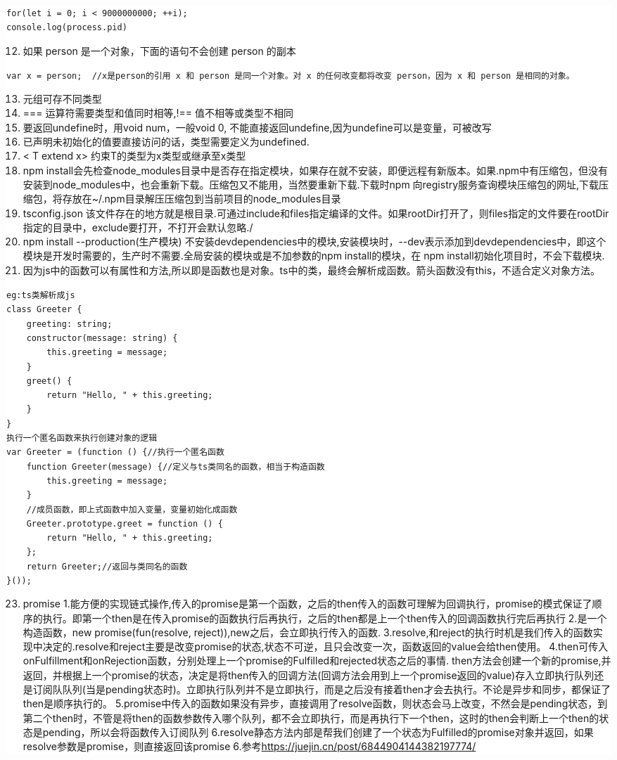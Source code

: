 ```
for(let i = 0; i < 9000000000; ++i);
console.log(process.pid)
```
12. 如果 person 是一个对象，下面的语句不会创建 person 的副本
```
var x = person;  //x是person的引用 x 和 person 是同一个对象。对 x 的任何改变都将改变 person，因为 x 和 person 是相同的对象。
```
13. 元组可存不同类型
14. === 运算符需要类型和值同时相等,!== 值不相等或类型不相同
15. 要返回undefine时，用void num，一般void 0, 不能直接返回undefine,因为undefine可以是变量，可被改写
16. 已声明未初始化的值要直接访问的话，类型需要定义为undefined.
17. < T extend x> 约束T的类型为x类型或继承至x类型
19. npm install会先检查node_modules目录中是否存在指定模块，如果存在就不安装，即便远程有新版本。如果.npm中有压缩包，但没有安装到node_modules中，也会重新下载。压缩包又不能用，当然要重新下载.下载时npm 向registry服务查询模块压缩包的网址,下载压缩包，将存放在~/.npm目录解压压缩包到当前项目的node_modules目录
20. tsconfig.json  该文件存在的地方就是根目录.可通过include和files指定编译的文件。如果rootDir打开了，则files指定的文件要在rootDir指定的目录中，exclude要打开，不打开会默认忽略./
21. npm install --production(生产模块)  不安装devdependencies中的模块,安装模块时，--dev表示添加到devdependencies中，即这个模块是开发时需要的，生产时不需要.全局安装的模块或是不加参数的npm install的模块，在 npm install初始化项目时，不会下载模块.
22. 因为js中的函数可以有属性和方法,所以即是函数也是对象。ts中的类，最终会解析成函数。箭头函数没有this，不适合定义对象方法。
```
eg:ts类解析成js
class Greeter {
    greeting: string;
    constructor(message: string) {
        this.greeting = message;
    }
    greet() {
        return "Hello, " + this.greeting;
    }
}
执行一个匿名函数来执行创建对象的逻辑
var Greeter = (function () {//执行一个匿名函数
    function Greeter(message) {//定义与ts类同名的函数，相当于构造函数
        this.greeting = message;
    }
    //成员函数，即上式函数中加入变量，变量初始化成函数
    Greeter.prototype.greet = function () {
        return "Hello, " + this.greeting;
    };
    return Greeter;//返回与类同名的函数
}());
```
23. promise
1.能方便的实现链式操作,传入的promise是第一个函数，之后的then传入的函数可理解为回调执行，promise的模式保证了顺序的执行。即第一个then是在传入promise的函数执行后再执行，之后的then都是上一个then传入的回调函数执行完后再执行
2.是一个构造函数，new promise(fun(resolve, reject)),new之后，会立即执行传入的函数.
3.resolve,和reject的执行时机是我们传入的函数实现中决定的.resolve和reject主要是改变promise的状态,状态不可逆，且只会改变一次，函数返回的value会给then使用。
4.then可传入onFulfillment和onRejection函数，分别处理上一个promise的Fulfilled和rejected状态之后的事情. then方法会创建一个新的promise,并返回，并根据上一个promise的状态，决定是将then传入的回调方法(回调方法会用到上一个promise返回的value)存入立即执行队列还是订阅队队列(当是pending状态时)。立即执行队列并不是立即执行，而是之后没有接着then才会去执行。不论是异步和同步，都保证了then是顺序执行的。
5.promise中传入的函数如果没有异步，直接调用了resolve函数，则状态会马上改变，不然会是pending状态，到第二个then时，不管是将then的函数参数传入哪个队列，都不会立即执行，而是再执行下一个then，这时的then会判断上一个then的状态是pending，所以会将函数传入订阅队列
6.resolve静态方法内部是帮我们创建了一个状态为Fulfilled的promise对象并返回，如果resolve参数是promise，则直接返回该promise
6.参考<https://juejin.cn/post/6844904144382197774/>
